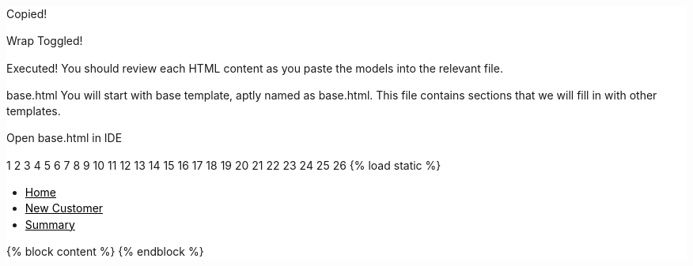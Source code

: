 Copied!

Wrap Toggled!

Executed!
You should review each HTML content as you paste the models into the relevant file.

base.html
You will start with base template, aptly named as base.html. This file contains sections that we will fill in with other templates.

 Open base.html in IDE

1
2
3
4
5
6
7
8
9
10
11
12
13
14
15
16
17
18
19
20
21
22
23
24
25
26
{% load static %}
<!DOCTYPE html>
<html>
    <head>
        <link rel="stylesheet" href="https://maxcdn.bootstrapcdn.com/bootstrap/3.4.1/css/bootstrap.min.css">
        <script src="https://maxcdn.bootstrapcdn.com/bootstrap/3.4.1/js/bootstrap.min.js"></script>
        <link rel="stylesheet" href="{% static 'css/main.css' %}">
    </head>
    <body>
        <nav class="navbar navbar-default">
                <ul class="nav navbar-nav">
                    <li>
                        <a style="color:black;" href="/">Home</a>
                    </li>
                    <li>
                        <a  style="color:black;" href="/create">New Customer</a>
                    </li>
                    <li>
                        <a style="color:black;" href="/summary">Summary</a>
                    </li>
                </ul>
        </nav>
        {% block content %}
        {% endblock %}
    </body>
</html>
